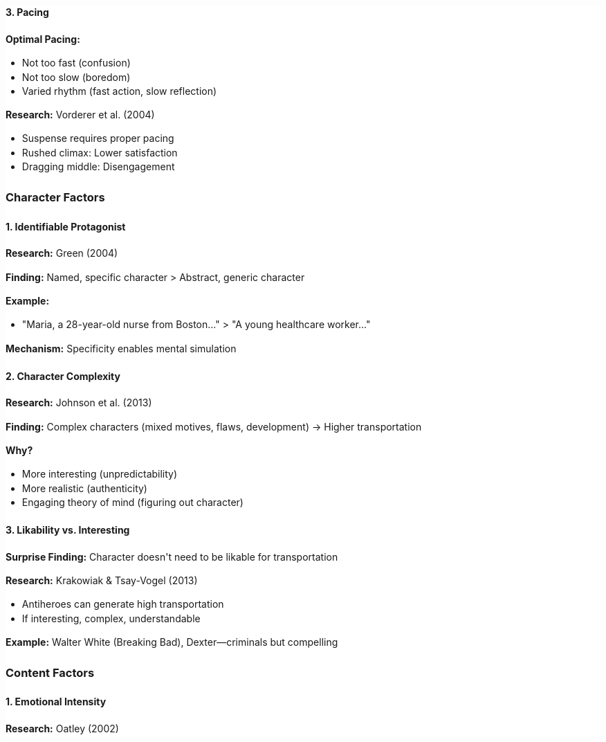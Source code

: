 #### 3. Pacing

**Optimal Pacing:**
- Not too fast (confusion)
- Not too slow (boredom)
- Varied rhythm (fast action, slow reflection)

**Research:** Vorderer et al. (2004)
- Suspense requires proper pacing
- Rushed climax: Lower satisfaction
- Dragging middle: Disengagement

### Character Factors

#### 1. Identifiable Protagonist

**Research:** Green (2004)

**Finding:**
Named, specific character > Abstract, generic character

**Example:**
- "Maria, a 28-year-old nurse from Boston..." > "A young healthcare worker..."

**Mechanism:**
Specificity enables mental simulation

#### 2. Character Complexity

**Research:** Johnson et al. (2013)

**Finding:**
Complex characters (mixed motives, flaws, development) → Higher transportation

**Why?**
- More interesting (unpredictability)
- More realistic (authenticity)
- Engaging theory of mind (figuring out character)

#### 3. Likability vs. Interesting

**Surprise Finding:**
Character doesn't need to be likable for transportation

**Research:** Krakowiak & Tsay-Vogel (2013)
- Antiheroes can generate high transportation
- If interesting, complex, understandable

**Example:**
Walter White (Breaking Bad), Dexter—criminals but compelling

### Content Factors

#### 1. Emotional Intensity

**Research:** Oatley (2002)
